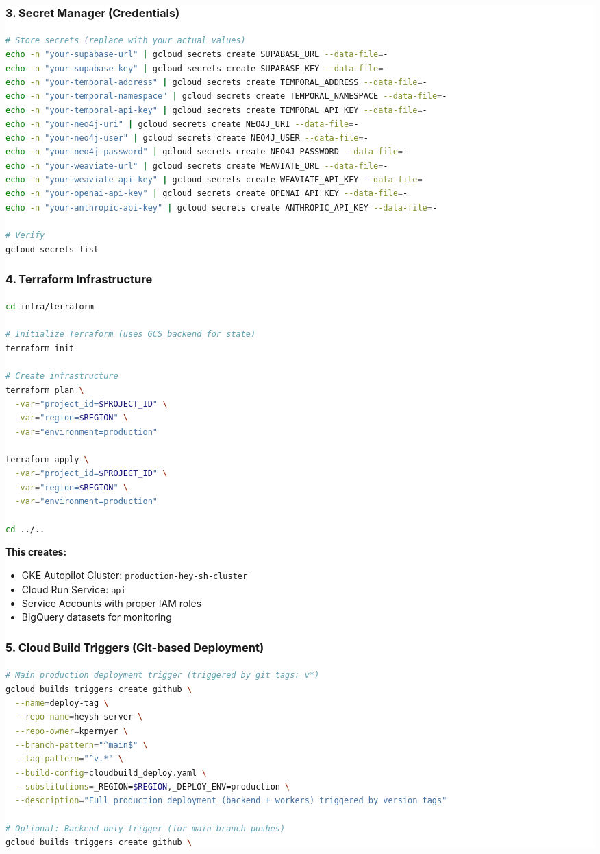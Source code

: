 ### 3. Secret Manager (Credentials)

```bash
# Store secrets (replace with your actual values)
echo -n "your-supabase-url" | gcloud secrets create SUPABASE_URL --data-file=-
echo -n "your-supabase-key" | gcloud secrets create SUPABASE_KEY --data-file=-
echo -n "your-temporal-address" | gcloud secrets create TEMPORAL_ADDRESS --data-file=-
echo -n "your-temporal-namespace" | gcloud secrets create TEMPORAL_NAMESPACE --data-file=-
echo -n "your-temporal-api-key" | gcloud secrets create TEMPORAL_API_KEY --data-file=-
echo -n "your-neo4j-uri" | gcloud secrets create NEO4J_URI --data-file=-
echo -n "your-neo4j-user" | gcloud secrets create NEO4J_USER --data-file=-
echo -n "your-neo4j-password" | gcloud secrets create NEO4J_PASSWORD --data-file=-
echo -n "your-weaviate-url" | gcloud secrets create WEAVIATE_URL --data-file=-
echo -n "your-weaviate-api-key" | gcloud secrets create WEAVIATE_API_KEY --data-file=-
echo -n "your-openai-api-key" | gcloud secrets create OPENAI_API_KEY --data-file=-
echo -n "your-anthropic-api-key" | gcloud secrets create ANTHROPIC_API_KEY --data-file=-

# Verify
gcloud secrets list
```

### 4. Terraform Infrastructure

```bash
cd infra/terraform

# Initialize Terraform (uses GCS backend for state)
terraform init

# Create infrastructure
terraform plan \
  -var="project_id=$PROJECT_ID" \
  -var="region=$REGION" \
  -var="environment=production"

terraform apply \
  -var="project_id=$PROJECT_ID" \
  -var="region=$REGION" \
  -var="environment=production"

cd ../..
```

**This creates:**
- GKE Autopilot Cluster: `production-hey-sh-cluster`
- Cloud Run Service: `api`
- Service Accounts with proper IAM roles
- BigQuery datasets for monitoring

### 5. Cloud Build Triggers (Git-based Deployment)

```bash
# Main production deployment trigger (triggered by git tags: v*)
gcloud builds triggers create github \
  --name=deploy-tag \
  --repo-name=heysh-server \
  --repo-owner=kpernyer \
  --branch-pattern="^main$" \
  --tag-pattern="^v.*" \
  --build-config=cloudbuild_deploy.yaml \
  --substitutions=_REGION=$REGION,_DEPLOY_ENV=production \
  --description="Full production deployment (backend + workers) triggered by version tags"

# Optional: Backend-only trigger (for main branch pushes)
gcloud builds triggers create github \
```